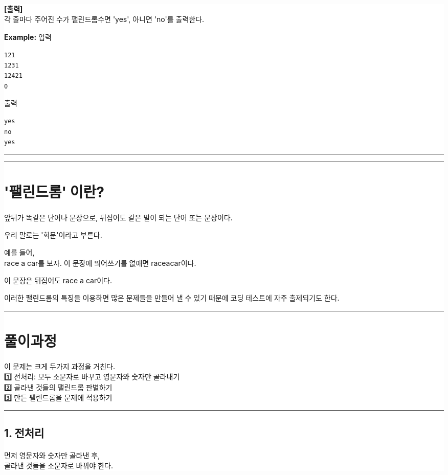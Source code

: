 **[출력]**     
각 줄마다 주어진 수가 팰린드롬수면 'yes', 아니면 'no'를 출력한다.    

**Example:**
입력    
```
121
1231
12421
0
```
출력
```
yes
no
yes
```



---
----


# '팰린드롬' 이란?     
앞뒤가 똑같은 단어나 문장으로, 뒤집어도 같은 말이 되는 단어 또는 문장이다.     

우리 말로는 '회문'이라고 부른다.   

예를 들어,    
race a car를 보자. 이 문장에 띄어쓰기를 없애면 raceacar이다.     

이 문장은 뒤집어도 race a car이다.     

이러한 팰린드롬의 특징을 이용하면 많은 문제들을 만들어 낼 수 있기 때문에 코딩 테스트에 자주 출제되기도 한다.    


-------





# **풀이과정** 
이 문제는 크게 두가지 과정을 거친다.       
1️⃣ 전처리: 모두 소문자로 바꾸고 영문자와 숫자만 골라내기      
2️⃣ 골라낸 것들의 팰린드롬 판별하기      
3️⃣ 만든 팰린드롬을 문제에 적용하기   


----

## 1. 전처리

먼저 영문자와 숫자만 골라낸 후,    
골라낸 것들을 소문자로 바꿔야 한다.      
